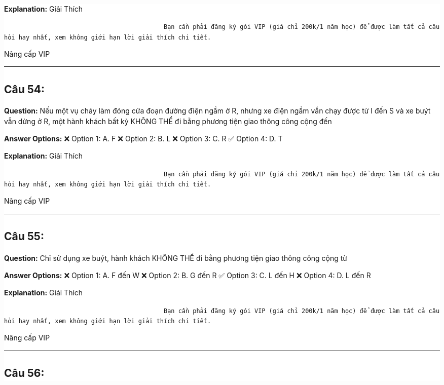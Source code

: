 **Explanation:** Giải Thích




                                                Bạn cần phải đăng ký gói VIP (giá chỉ 200k/1 năm học) để được làm tất cả câu hỏi hay nhất, xem không giới hạn lời giải thích chi tiết.
                                            

Nâng cấp VIP

---

## Câu 54:

**Question:** Nếu một vụ cháy làm đóng cửa đoạn đường điện ngầm ở R, nhưng xe điện ngầm vẫn chạy được từ I đến S và xe buýt vẫn dừng ở R, một hành khách bất kỳ KHÔNG THỂ đi bằng phương tiện giao thông công cộng đến

**Answer Options:**
❌ Option 1: A. F
❌ Option 2: B. L
❌ Option 3: C. R
✅ Option 4: D. T

**Explanation:** Giải Thích




                                                Bạn cần phải đăng ký gói VIP (giá chỉ 200k/1 năm học) để được làm tất cả câu hỏi hay nhất, xem không giới hạn lời giải thích chi tiết.
                                            

Nâng cấp VIP

---

## Câu 55:

**Question:** Chỉ sử dụng xe buýt, hành khách KHÔNG THỂ đi bằng phương tiện giao thông công cộng từ

**Answer Options:**
❌ Option 1: A. F đến W
❌ Option 2: B. G đến R
✅ Option 3: C. L đến H
❌ Option 4: D. L đến R

**Explanation:** Giải Thích




                                                Bạn cần phải đăng ký gói VIP (giá chỉ 200k/1 năm học) để được làm tất cả câu hỏi hay nhất, xem không giới hạn lời giải thích chi tiết.
                                            

Nâng cấp VIP

---

## Câu 56:
